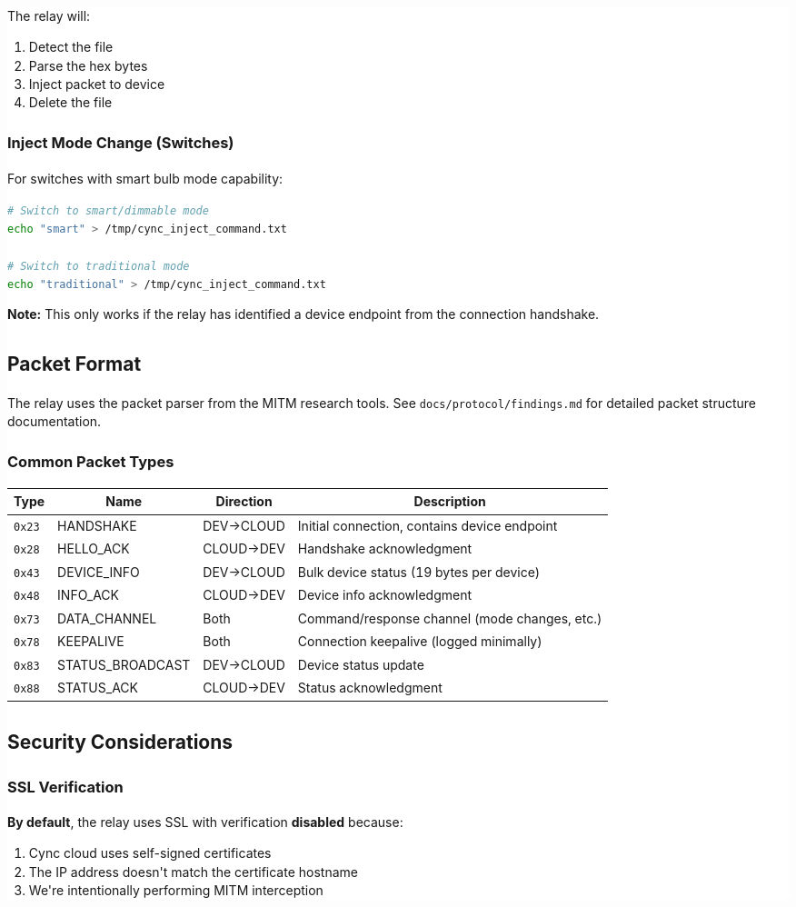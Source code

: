 The relay will:
1. Detect the file
2. Parse the hex bytes
3. Inject packet to device
4. Delete the file

### Inject Mode Change (Switches)

For switches with smart bulb mode capability:

```bash
# Switch to smart/dimmable mode
echo "smart" > /tmp/cync_inject_command.txt

# Switch to traditional mode
echo "traditional" > /tmp/cync_inject_command.txt
```

**Note:** This only works if the relay has identified a device endpoint from the connection handshake.

## Packet Format

The relay uses the packet parser from the MITM research tools. See `docs/protocol/findings.md` for detailed packet structure documentation.

### Common Packet Types

| Type   | Name             | Direction | Description                                   |
| ------ | ---------------- | --------- | --------------------------------------------- |
| `0x23` | HANDSHAKE        | DEV→CLOUD | Initial connection, contains device endpoint  |
| `0x28` | HELLO_ACK        | CLOUD→DEV | Handshake acknowledgment                      |
| `0x43` | DEVICE_INFO      | DEV→CLOUD | Bulk device status (19 bytes per device)      |
| `0x48` | INFO_ACK         | CLOUD→DEV | Device info acknowledgment                    |
| `0x73` | DATA_CHANNEL     | Both      | Command/response channel (mode changes, etc.) |
| `0x78` | KEEPALIVE        | Both      | Connection keepalive (logged minimally)       |
| `0x83` | STATUS_BROADCAST | DEV→CLOUD | Device status update                          |
| `0x88` | STATUS_ACK       | CLOUD→DEV | Status acknowledgment                         |

## Security Considerations

### SSL Verification

**By default**, the relay uses SSL with verification **disabled** because:
1. Cync cloud uses self-signed certificates
2. The IP address doesn't match the certificate hostname
3. We're intentionally performing MITM interception

